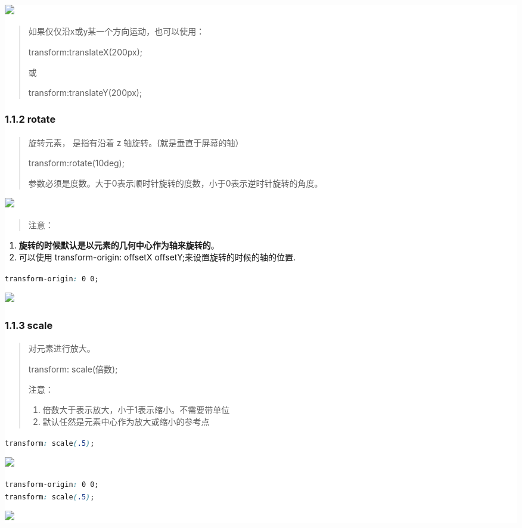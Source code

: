 ![](http://o7cqr8cfk.bkt.clouddn.com/17-2-28/79916448-file_1488292082454_fd38.png-yztcText)

> 如果仅仅沿x或y某一个方向运动，也可以使用：
>
> transform:translateX(200px);
>
> 或
>
> transform:translateY(200px);

### 1.1.2	rotate

> 旋转元素， 是指有沿着 z 轴旋转。(就是垂直于屏幕的轴）
>
> transform:rotate(10deg);
>
> 参数必须是度数。大于0表示顺时针旋转的度数，小于0表示逆时针旋转的角度。

![](http://o7cqr8cfk.bkt.clouddn.com/17-2-28/2397653-file_1488292846911_136d5.png-yztcText)

> 注意：

1. **旋转的时候默认是以元素的几何中心作为轴来旋转的**。
2. 可以使用 transform-origin: offsetX offsetY;来设置旋转的时候的轴的位置. 

```css
transform-origin: 0 0;
```

![](http://o7cqr8cfk.bkt.clouddn.com/17-2-28/66626316-file_1488293210743_14c9b.png-yztcText)

### 1.1.3	scale

> 对元素进行放大。
>
> transform: scale(倍数);
>
> 注意：
>
> 1. 倍数大于表示放大，小于1表示缩小。不需要带单位
> 2. 默认任然是元素中心作为放大或缩小的参考点

```css
transform: scale(.5);
```

![](http://o7cqr8cfk.bkt.clouddn.com/17-2-28/66956068-file_1488293498004_38cd.png-yztcText)

```css
transform-origin: 0 0;
transform: scale(.5);
```

![](http://o7cqr8cfk.bkt.clouddn.com/17-2-28/51264390-file_1488293883698_15c26.png-yztcText)
